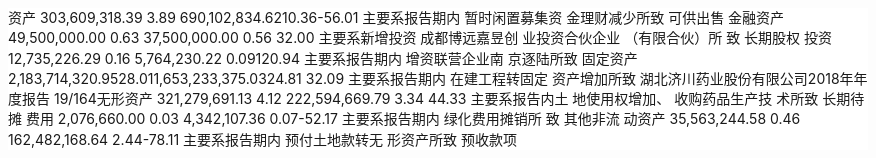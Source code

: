 资产
303,609,318.39
3.89
690,102,834.6210.36-56.01
主要系报告期内
暂时闲置募集资
金理财减少所致
可供出售
金融资产
49,500,000.00
0.63
37,500,000.00
0.56
32.00
主要系新增投资
成都博远嘉昱创
业投资合伙企业
（有限合伙）所
致
长期股权
投资
12,735,226.29
0.16
5,764,230.22
0.09120.94
主要系报告期内
增资联营企业南
京逐陆所致
固定资产
2,183,714,320.9528.011,653,233,375.0324.81
32.09
主要系报告期内
在建工程转固定
资产增加所致
湖北济川药业股份有限公司2018年年度报告
19/164无形资产
321,279,691.13
4.12
222,594,669.79
3.34
44.33
主要系报告内土
地使用权增加、
收购药品生产技
术所致
长期待摊
费用
2,076,660.00
0.03
4,342,107.36
0.07-52.17
主要系报告期内
绿化费用摊销所
致
其他非流
动资产
35,563,244.58
0.46
162,482,168.64
2.44-78.11
主要系报告期内
预付土地款转无
形资产所致
预收款项